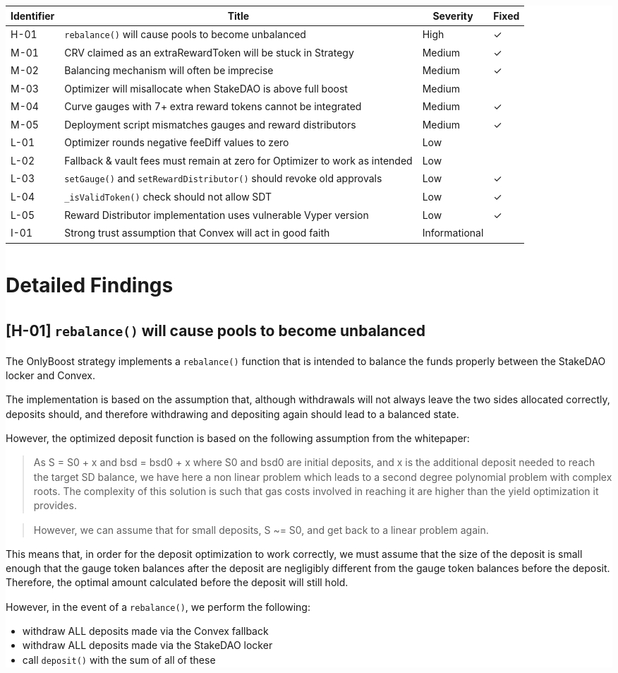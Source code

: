 | Identifier     | Title                        | Severity      | Fixed |
| ------ | ---------------------------- | ------------- | ----- |
| H-01 | `rebalance()` will cause pools to become unbalanced | High | ✓ |
| M-01 | CRV claimed as an extraRewardToken will be stuck in Strategy | Medium | ✓ |
| M-02 | Balancing mechanism will often be imprecise | Medium | ✓ |
| M-03 | Optimizer will misallocate when StakeDAO is above full boost | Medium | |
| M-04 | Curve gauges with 7+ extra reward tokens cannot be integrated | Medium | ✓ |
| M-05 | Deployment script mismatches gauges and reward distributors | Medium | ✓ |
| L-01 | Optimizer rounds negative feeDiff values to zero | Low | |
| L-02 | Fallback & vault fees must remain at zero for Optimizer to work as intended | Low | |
| L-03 | `setGauge()` and `setRewardDistributor()` should revoke old approvals | Low | ✓ |
| L-04 | `_isValidToken()` check should not allow SDT | Low | ✓ |
| L-05 | Reward Distributor implementation uses vulnerable Vyper version | Low | ✓ |
| I-01 | Strong trust assumption that Convex will act in good faith | Informational | |

# Detailed Findings

## [H-01] `rebalance()` will cause pools to become unbalanced

The OnlyBoost strategy implements a `rebalance()` function that is intended to balance the funds properly between the StakeDAO locker and Convex.

The implementation is based on the assumption that, although withdrawals will not always leave the two sides allocated correctly, deposits should, and therefore withdrawing and depositing again should lead to a balanced state.

However, the optimized deposit function is based on the following assumption from the whitepaper:

> As S = S0 + x and bsd = bsd0 + x where S0 and bsd0 are initial deposits, and x is the additional deposit needed to reach the target SD balance, we have here a non linear problem which leads to a second degree polynomial problem with complex roots. The complexity of this solution is such that gas costs involved in reaching it are higher than the yield optimization it provides.

> However, we can assume that for small deposits, S ~= S0, and get back to a linear problem again.

This means that, in order for the deposit optimization to work correctly, we must assume that the size of the deposit is small enough that the gauge token balances after the deposit are negligibly different from the gauge token balances before the deposit. Therefore, the optimal amount calculated before the deposit will still hold.

However, in the event of a `rebalance()`, we perform the following:
- withdraw ALL deposits made via the Convex fallback
- withdraw ALL deposits made via the StakeDAO locker
- call `deposit()` with the sum of all of these
